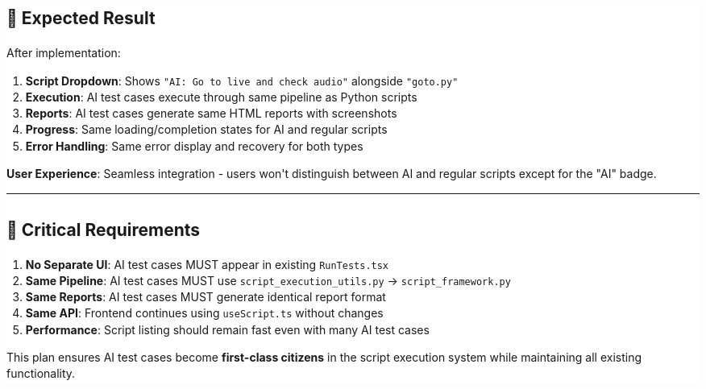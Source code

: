 ## 🎯 Expected Result

After implementation:

1. **Script Dropdown**: Shows `"AI: Go to live and check audio"` alongside `"goto.py"`
2. **Execution**: AI test cases execute through same pipeline as Python scripts
3. **Reports**: AI test cases generate same HTML reports with screenshots
4. **Progress**: Same loading/completion states for AI and regular scripts
5. **Error Handling**: Same error display and recovery for both types

**User Experience**: Seamless integration - users won't distinguish between AI and regular scripts except for the "AI" badge.

---

## 🚨 Critical Requirements

1. **No Separate UI**: AI test cases MUST appear in existing `RunTests.tsx`
2. **Same Pipeline**: AI test cases MUST use `script_execution_utils.py` → `script_framework.py`
3. **Same Reports**: AI test cases MUST generate identical report format
4. **Same API**: Frontend continues using `useScript.ts` without changes
5. **Performance**: Script listing should remain fast even with many AI test cases

This plan ensures AI test cases become **first-class citizens** in the script execution system while maintaining all existing functionality.
